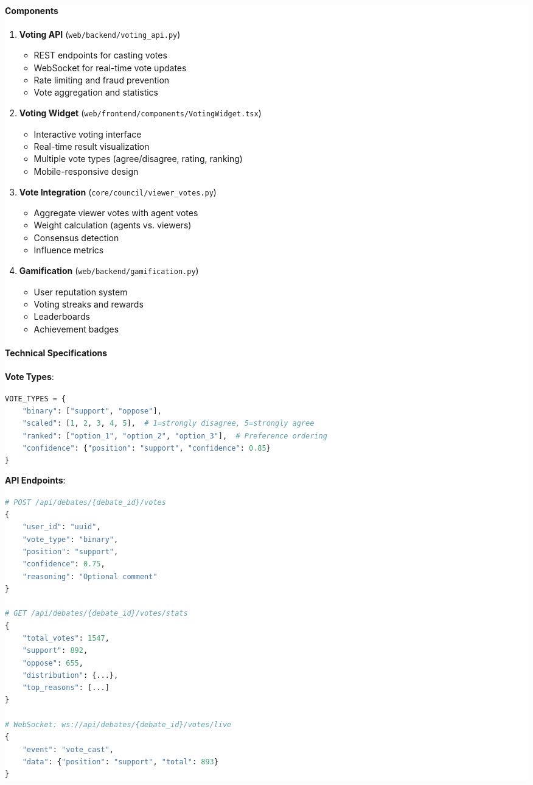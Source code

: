 #### Components

1. **Voting API** (`web/backend/voting_api.py`)
   - REST endpoints for casting votes
   - WebSocket for real-time vote updates
   - Rate limiting and fraud prevention
   - Vote aggregation and statistics

2. **Voting Widget** (`web/frontend/components/VotingWidget.tsx`)
   - Interactive voting interface
   - Real-time result visualization
   - Multiple vote types (agree/disagree, rating, ranking)
   - Mobile-responsive design

3. **Vote Integration** (`core/council/viewer_votes.py`)
   - Aggregate viewer votes with agent votes
   - Weight calculation (agents vs. viewers)
   - Consensus detection
   - Influence metrics

4. **Gamification** (`web/backend/gamification.py`)
   - User reputation system
   - Voting streaks and rewards
   - Leaderboards
   - Achievement badges

#### Technical Specifications

**Vote Types**:
```python
VOTE_TYPES = {
    "binary": ["support", "oppose"],
    "scaled": [1, 2, 3, 4, 5],  # 1=strongly disagree, 5=strongly agree
    "ranked": ["option_1", "option_2", "option_3"],  # Preference ordering
    "confidence": {"position": "support", "confidence": 0.85}
}
```

**API Endpoints**:
```python
# POST /api/debates/{debate_id}/votes
{
    "user_id": "uuid",
    "vote_type": "binary",
    "position": "support",
    "confidence": 0.75,
    "reasoning": "Optional comment"
}

# GET /api/debates/{debate_id}/votes/stats
{
    "total_votes": 1547,
    "support": 892,
    "oppose": 655,
    "distribution": {...},
    "top_reasons": [...]
}

# WebSocket: ws://api/debates/{debate_id}/votes/live
{
    "event": "vote_cast",
    "data": {"position": "support", "total": 893}
}
```

